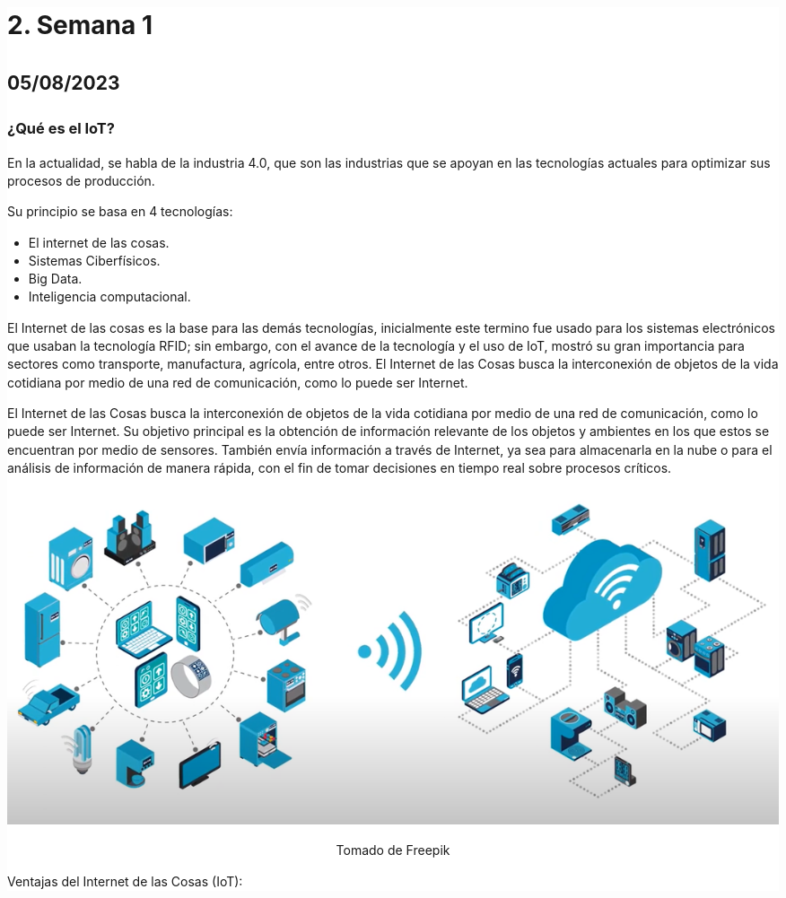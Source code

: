 # 2. Semana 1

## 05/08/2023

### ¿Qué es el IoT?
En la actualidad, se habla de la industria 4.0, que son las industrias que se apoyan en las tecnologías actuales para optimizar sus procesos de producción.

Su principio se basa en 4 tecnologías:

- El internet de las cosas.
- Sistemas Ciberfísicos.
- Big Data.
- Inteligencia computacional.

El Internet de las cosas es la base para las demás tecnologías, inicialmente este termino fue usado para los sistemas electrónicos que usaban la tecnología RFID; sin embargo, con el avance de la tecnología y el uso de IoT, mostró su gran importancia para sectores como transporte, manufactura, agrícola, entre otros. El Internet de las Cosas busca la interconexión de objetos de la vida cotidiana por medio de una red de comunicación, como lo puede ser Internet.

El Internet de las Cosas busca la interconexión de objetos de la vida cotidiana por medio de una red de comunicación, como lo puede ser Internet. Su objetivo principal es la obtención de información relevante de los objetos y ambientes en los que estos se encuentran por medio de sensores. También envía información a través de Internet, ya sea para almacenarla en la nube o para el análisis de información de manera rápida, con el fin de tomar decisiones en tiempo real sobre procesos críticos.

![](../img/red-iot-s1.png)

<div style="text-align:center">Tomado de Freepik</div>

Ventajas del Internet de las Cosas (IoT):
